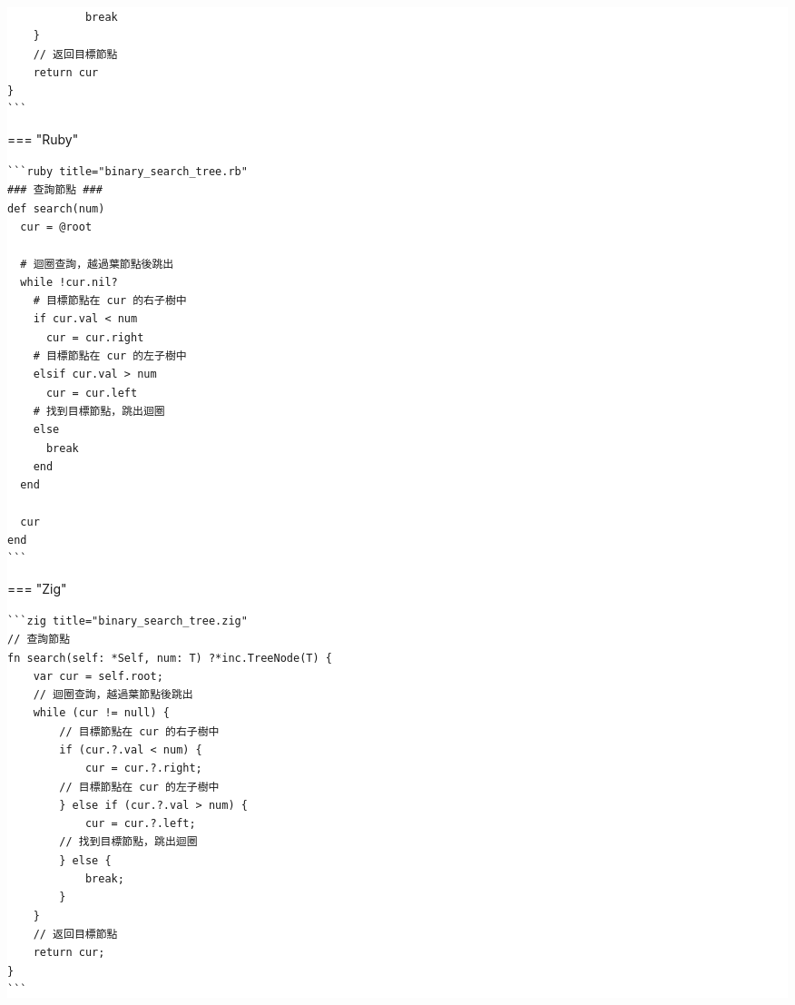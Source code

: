                 break
        }
        // 返回目標節點
        return cur
    }
    ```

=== "Ruby"

    ```ruby title="binary_search_tree.rb"
    ### 查詢節點 ###
    def search(num)
      cur = @root

      # 迴圈查詢，越過葉節點後跳出
      while !cur.nil?
        # 目標節點在 cur 的右子樹中
        if cur.val < num
          cur = cur.right
        # 目標節點在 cur 的左子樹中
        elsif cur.val > num
          cur = cur.left
        # 找到目標節點，跳出迴圈
        else
          break
        end
      end

      cur
    end
    ```

=== "Zig"

    ```zig title="binary_search_tree.zig"
    // 查詢節點
    fn search(self: *Self, num: T) ?*inc.TreeNode(T) {
        var cur = self.root;
        // 迴圈查詢，越過葉節點後跳出
        while (cur != null) {
            // 目標節點在 cur 的右子樹中
            if (cur.?.val < num) {
                cur = cur.?.right;
            // 目標節點在 cur 的左子樹中
            } else if (cur.?.val > num) {
                cur = cur.?.left;
            // 找到目標節點，跳出迴圈
            } else {
                break;
            }
        }
        // 返回目標節點
        return cur;
    }
    ```
